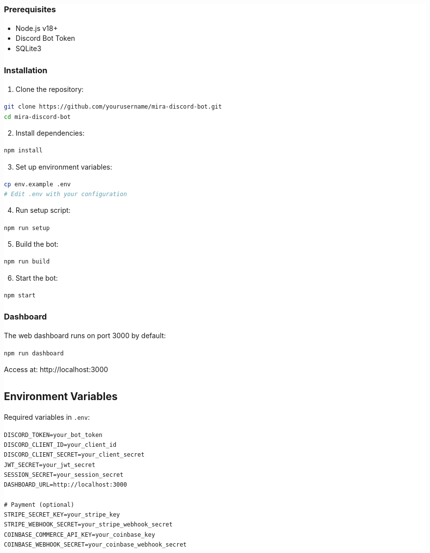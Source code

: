 ### Prerequisites

- Node.js v18+ 
- Discord Bot Token
- SQLite3

### Installation

1. Clone the repository:
```bash
git clone https://github.com/yourusername/mira-discord-bot.git
cd mira-discord-bot
```

2. Install dependencies:
```bash
npm install
```

3. Set up environment variables:
```bash
cp env.example .env
# Edit .env with your configuration
```

4. Run setup script:
```bash
npm run setup
```

5. Build the bot:
```bash
npm run build
```

6. Start the bot:
```bash
npm start
```

### Dashboard

The web dashboard runs on port 3000 by default:
```bash
npm run dashboard
```

Access at: http://localhost:3000

## Environment Variables

Required variables in `.env`:
```
DISCORD_TOKEN=your_bot_token
DISCORD_CLIENT_ID=your_client_id
DISCORD_CLIENT_SECRET=your_client_secret
JWT_SECRET=your_jwt_secret
SESSION_SECRET=your_session_secret
DASHBOARD_URL=http://localhost:3000

# Payment (optional)
STRIPE_SECRET_KEY=your_stripe_key
STRIPE_WEBHOOK_SECRET=your_stripe_webhook_secret
COINBASE_COMMERCE_API_KEY=your_coinbase_key
COINBASE_WEBHOOK_SECRET=your_coinbase_webhook_secret
```
